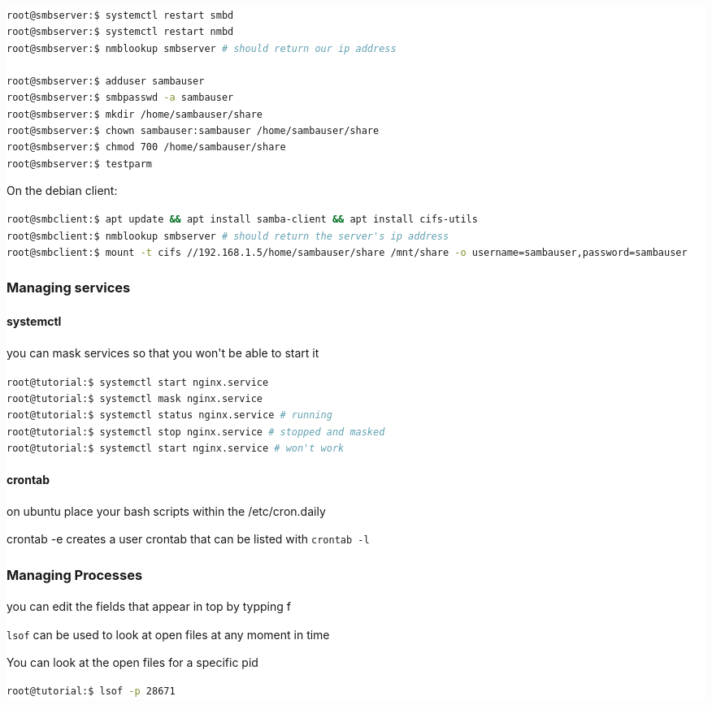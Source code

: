 
```bash
root@smbserver:$ systemctl restart smbd
root@smbserver:$ systemctl restart nmbd
root@smbserver:$ nmblookup smbserver # should return our ip address

root@smbserver:$ adduser sambauser
root@smbserver:$ smbpasswd -a sambauser
root@smbserver:$ mkdir /home/sambauser/share
root@smbserver:$ chown sambauser:sambauser /home/sambauser/share
root@smbserver:$ chmod 700 /home/sambauser/share
root@smbserver:$ testparm

```

On the debian client:


```bash
root@smbclient:$ apt update && apt install samba-client && apt install cifs-utils
root@smbclient:$ nmblookup smbserver # should return the server's ip address
root@smbclient:$ mount -t cifs //192.168.1.5/home/sambauser/share /mnt/share -o username=sambauser,password=sambauser

```

### Managing services

#### systemctl

you can mask services so that you won't be able to start it

```bash
root@tutorial:$ systemctl start nginx.service
root@tutorial:$ systemctl mask nginx.service
root@tutorial:$ systemctl status nginx.service # running
root@tutorial:$ systemctl stop nginx.service # stopped and masked
root@tutorial:$ systemctl start nginx.service # won't work
```

#### crontab

on ubuntu place your bash scripts within the /etc/cron.daily

crontab -e creates a user crontab that can be listed with ```crontab -l```

### Managing Processes

you can edit the fields that appear in top by typping f

```lsof``` can be used to look at open files at any moment in time

You can look at the open files for a specific pid

```bash
root@tutorial:$ lsof -p 28671
```
